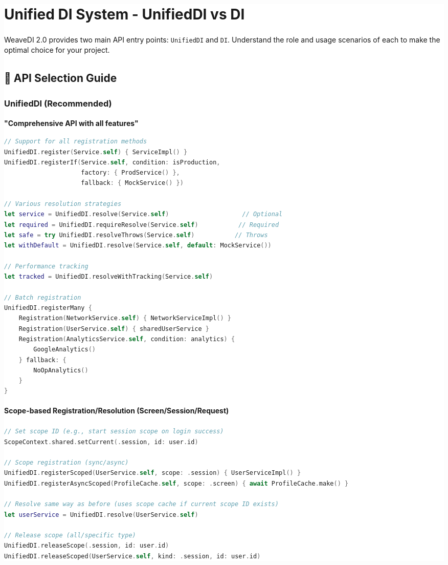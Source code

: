 # Unified DI System - UnifiedDI vs DI

WeaveDI 2.0 provides two main API entry points: `UnifiedDI` and `DI`. Understand the role and usage scenarios of each to make the optimal choice for your project.

## 🎯 API Selection Guide

### UnifiedDI (Recommended)
**"Comprehensive API with all features"**

```swift
// Support for all registration methods
UnifiedDI.register(Service.self) { ServiceImpl() }
UnifiedDI.registerIf(Service.self, condition: isProduction,
                     factory: { ProdService() },
                     fallback: { MockService() })

// Various resolution strategies
let service = UnifiedDI.resolve(Service.self)                    // Optional
let required = UnifiedDI.requireResolve(Service.self)           // Required
let safe = try UnifiedDI.resolveThrows(Service.self)           // Throws
let withDefault = UnifiedDI.resolve(Service.self, default: MockService())

// Performance tracking
let tracked = UnifiedDI.resolveWithTracking(Service.self)

// Batch registration
UnifiedDI.registerMany {
    Registration(NetworkService.self) { NetworkServiceImpl() }
    Registration(UserService.self) { sharedUserService }
    Registration(AnalyticsService.self, condition: analytics) {
        GoogleAnalytics()
    } fallback: {
        NoOpAnalytics()
    }
}
```

#### Scope-based Registration/Resolution (Screen/Session/Request)
```swift
// Set scope ID (e.g., start session scope on login success)
ScopeContext.shared.setCurrent(.session, id: user.id)

// Scope registration (sync/async)
UnifiedDI.registerScoped(UserService.self, scope: .session) { UserServiceImpl() }
UnifiedDI.registerAsyncScoped(ProfileCache.self, scope: .screen) { await ProfileCache.make() }

// Resolve same way as before (uses scope cache if current scope ID exists)
let userService = UnifiedDI.resolve(UserService.self)

// Release scope (all/specific type)
UnifiedDI.releaseScope(.session, id: user.id)
UnifiedDI.releaseScoped(UserService.self, kind: .session, id: user.id)
```
